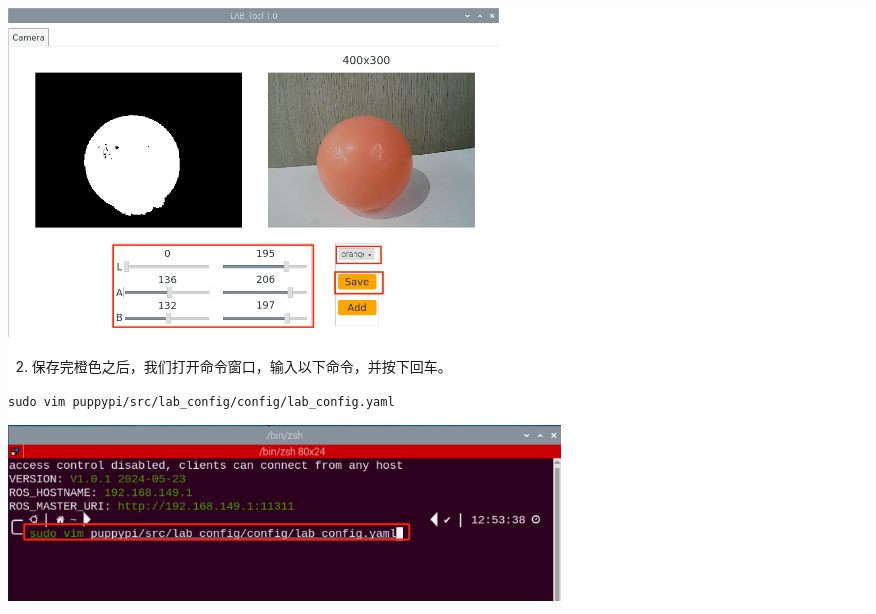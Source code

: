 <img class="common_img" src="../_static/media/chapter_13/section_2/image10.png" style="width:5.11806in;height:3.43194in" />

2. 保存完橙色之后，我们打开命令窗口，输入以下命令，并按下回车。

```commandline
sudo vim puppypi/src/lab_config/config/lab_config.yaml
```

<img src="../_static/media/chapter_13/section_2/image11.png" style="width:5.76111in;height:1.82708in" />
